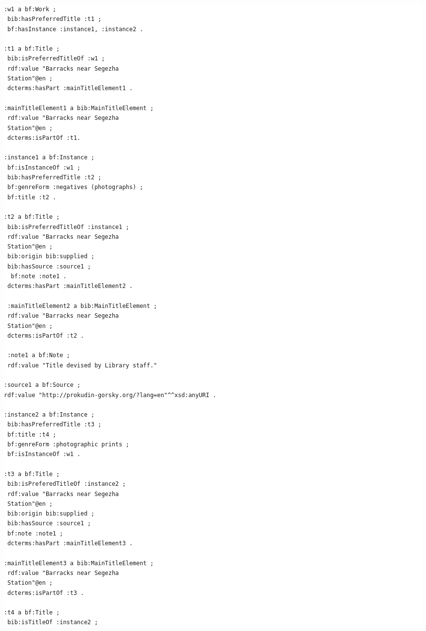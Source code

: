 ```
:w1 a bf:Work ;
 bib:hasPreferredTitle :t1 ;
 bf:hasInstance :instance1, :instance2 .

:t1 a bf:Title ;
 bib:isPreferredTitleOf :w1 ;
 rdf:value "Barracks near Segezha
 Station"@en ;
 dcterms:hasPart :mainTitleElement1 .
 
:mainTitleElement1 a bib:MainTitleElement ;
 rdf:value "Barracks near Segezha
 Station"@en ;
 dcterms:isPartOf :t1.

:instance1 a bf:Instance ;
 bf:isInstanceOf :w1 ;
 bib:hasPreferredTitle :t2 ;
 bf:genreForm :negatives (photographs) ;
 bf:title :t2 .
 
:t2 a bf:Title ;
 bib:isPreferredTitleOf :instance1 ;
 rdf:value "Barracks near Segezha
 Station"@en ;
 bib:origin bib:supplied ;
 bib:hasSource :source1 ;
  bf:note :note1 .
 dcterms:hasPart :mainTitleElement2 .
 
 :mainTitleElement2 a bib:MainTitleElement ;
 rdf:value "Barracks near Segezha
 Station"@en ;
 dcterms:isPartOf :t2 .

 :note1 a bf:Note ;
 rdf:value "Title devised by Library staff."

:source1 a bf:Source ;
rdf:value "http://prokudin-gorsky.org/?lang=en"^^xsd:anyURI .
 
:instance2 a bf:Instance ;
 bib:hasPreferredTitle :t3 ;
 bf:title :t4 ;
 bf:genreForm :photographic prints ;
 bf:isInstanceOf :w1 .

:t3 a bf:Title ;
 bib:isPreferedTitleOf :instance2 ;
 rdf:value "Barracks near Segezha
 Station"@en ;
 bib:origin bib:supplied ;
 bib:hasSource :source1 ;
 bf:note :note1 ;
 dcterms:hasPart :mainTitleElement3 .

:mainTitleElement3 a bib:MainTitleElement ;
 rdf:value "Barracks near Segezha
 Station"@en ;
 dcterms:isPartOf :t3 .

:t4 a bf:Title ;
 bib:isTitleOf :instance2 ;
```